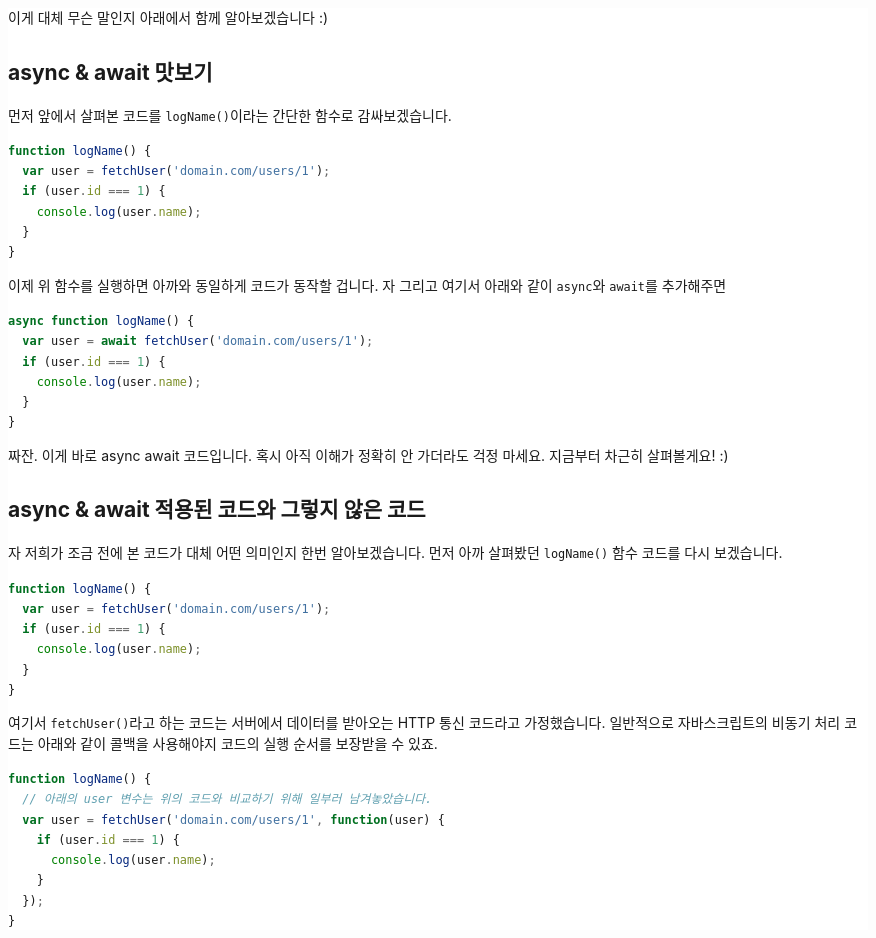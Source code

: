 이게 대체 무슨 말인지 아래에서 함께 알아보겠습니다 :)

## async & await 맛보기

먼저 앞에서 살펴본 코드를 `logName()`이라는 간단한 함수로 감싸보겠습니다.

```js
function logName() {
  var user = fetchUser('domain.com/users/1');
  if (user.id === 1) {
    console.log(user.name);
  }
}
```

이제 위 함수를 실행하면 아까와 동일하게 코드가 동작할 겁니다.
자 그리고 여기서 아래와 같이 `async`와 `await`를 추가해주면

```js
async function logName() {
  var user = await fetchUser('domain.com/users/1');
  if (user.id === 1) {
    console.log(user.name);
  }
}
```

짜잔. 이게 바로 async await 코드입니다. 혹시 아직 이해가 정확히 안 가더라도 걱정 마세요. 지금부터 차근히 살펴볼게요! :)

## async & await 적용된 코드와 그렇지 않은 코드

자 저희가 조금 전에 본 코드가 대체 어떤 의미인지 한번 알아보겠습니다.
먼저 아까 살펴봤던 `logName()` 함수 코드를 다시 보겠습니다.

```js
function logName() {
  var user = fetchUser('domain.com/users/1');
  if (user.id === 1) {
    console.log(user.name);
  }
}
```

여기서 `fetchUser()`라고 하는 코드는 서버에서 데이터를 받아오는 HTTP 통신 코드라고 가정했습니다.
일반적으로 자바스크립트의 비동기 처리 코드는 아래와 같이 콜백을 사용해야지 코드의 실행 순서를 보장받을 수 있죠.

```js
function logName() {
  // 아래의 user 변수는 위의 코드와 비교하기 위해 일부러 남겨놓았습니다.
  var user = fetchUser('domain.com/users/1', function(user) {
    if (user.id === 1) {
      console.log(user.name);
    }
  });
}
```
